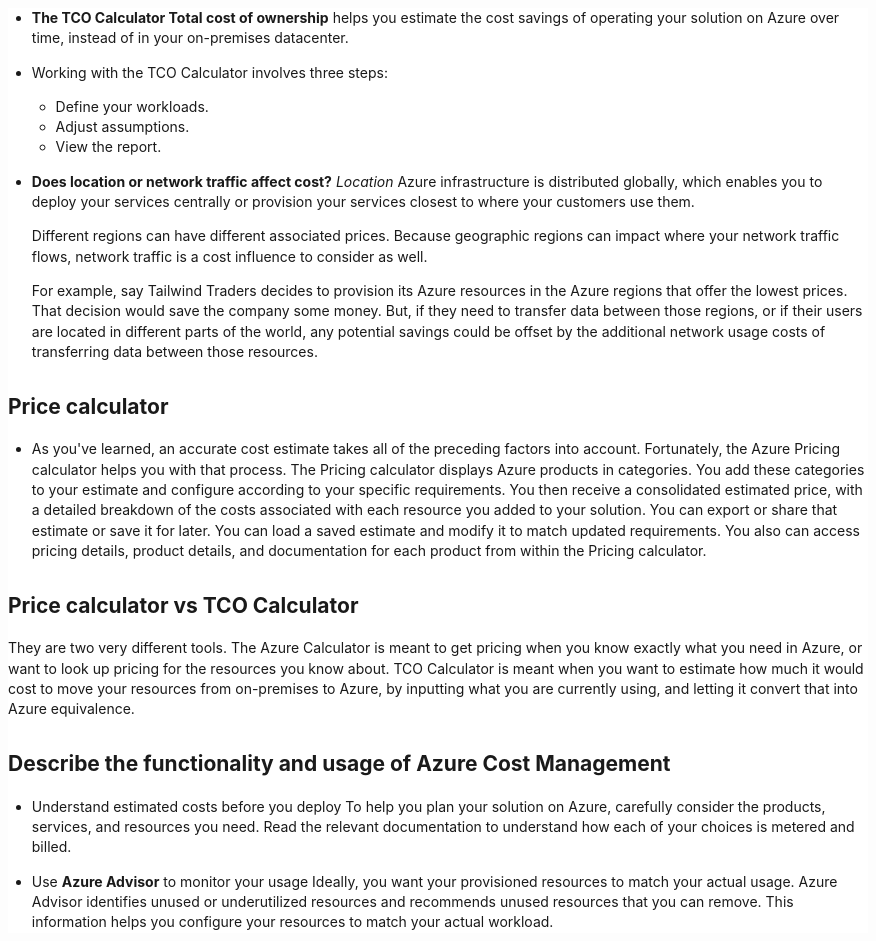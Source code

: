 - **The TCO Calculator Total cost of ownership**  helps you estimate the cost savings of operating your solution on Azure over time, instead of in your on-premises datacenter.

- Working with the TCO Calculator involves three steps:
   - Define your workloads.
   - Adjust assumptions.
   - View the report.

- **Does location or network traffic affect cost?**
  *Location*
    Azure infrastructure is distributed globally, which enables you to deploy your services centrally or provision your services closest to where your customers use them.

    Different regions can have different associated prices. Because geographic regions can impact where your network traffic flows, network traffic is a cost influence to consider as well.

    For example, say Tailwind Traders decides to provision its Azure resources in the Azure regions that offer the lowest prices. That decision would save the company some money. But, if they need to transfer data between those regions, or if their users are located in different parts of the world, any potential savings could be offset by the additional network usage costs of transferring data between those resources.

## Price calculator

- As you've learned, an accurate cost estimate takes all of the preceding factors into account. Fortunately, the Azure Pricing calculator helps you with that process.
The Pricing calculator displays Azure products in categories. You add these categories to your estimate and configure according to your specific requirements. You then receive a consolidated estimated price, with a detailed breakdown of the costs associated with each resource you added to your solution. You can export or share that estimate or save it for later. You can load a saved estimate and modify it to match updated requirements.
You also can access pricing details, product details, and documentation for each product from within the Pricing calculator.


## Price calculator vs TCO Calculator

They are two very different tools. The Azure Calculator is meant to get pricing when you know exactly what you need in Azure, or want to look up pricing for the resources you know about. TCO Calculator is meant when you want to estimate how much it would cost to move your resources from on-premises to Azure, by inputting what you are currently using, and letting it convert that into Azure equivalence.

## Describe the functionality and usage of Azure Cost Management

- Understand estimated costs before you deploy
  To help you plan your solution on Azure, carefully consider the products, services, and resources you need. Read the relevant documentation to understand how each of your choices is metered and billed.

- Use **Azure Advisor** to monitor your usage
  Ideally, you want your provisioned resources to match your actual usage.
  Azure Advisor identifies unused or underutilized resources and recommends unused resources that    you can remove. This information helps you configure your resources to match your actual    workload.
